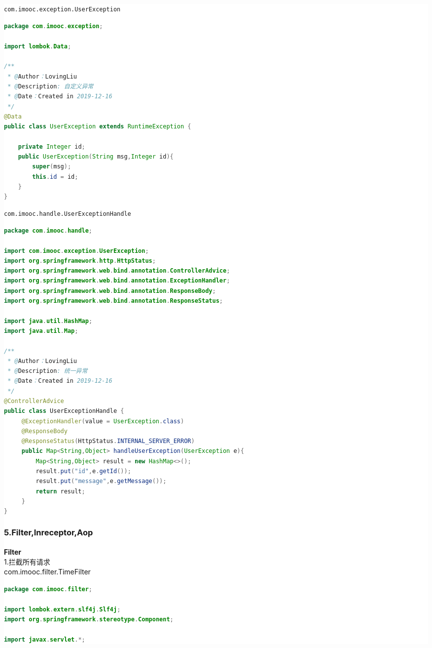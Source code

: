 `com.imooc.exception.UserException`
```java
package com.imooc.exception;

import lombok.Data;

/**
 * @Author：LovingLiu
 * @Description: 自定义异常
 * @Date：Created in 2019-12-16
 */
@Data
public class UserException extends RuntimeException {

    private Integer id;
    public UserException(String msg,Integer id){
        super(msg);
        this.id = id;
    }
}
```
`com.imooc.handle.UserExceptionHandle`
```java
package com.imooc.handle;

import com.imooc.exception.UserException;
import org.springframework.http.HttpStatus;
import org.springframework.web.bind.annotation.ControllerAdvice;
import org.springframework.web.bind.annotation.ExceptionHandler;
import org.springframework.web.bind.annotation.ResponseBody;
import org.springframework.web.bind.annotation.ResponseStatus;

import java.util.HashMap;
import java.util.Map;

/**
 * @Author：LovingLiu
 * @Description: 统一异常
 * @Date：Created in 2019-12-16
 */
@ControllerAdvice
public class UserExceptionHandle {
     @ExceptionHandler(value = UserException.class)
     @ResponseBody
     @ResponseStatus(HttpStatus.INTERNAL_SERVER_ERROR)
     public Map<String,Object> handleUserException(UserException e){
         Map<String,Object> result = new HashMap<>();
         result.put("id",e.getId());
         result.put("message",e.getMessage());
         return result;
     }
}
```
### 5.Filter,Inreceptor,Aop
**Filter**  
1.拦截所有请求  
com.imooc.filter.TimeFilter
```java
package com.imooc.filter;

import lombok.extern.slf4j.Slf4j;
import org.springframework.stereotype.Component;

import javax.servlet.*;
```